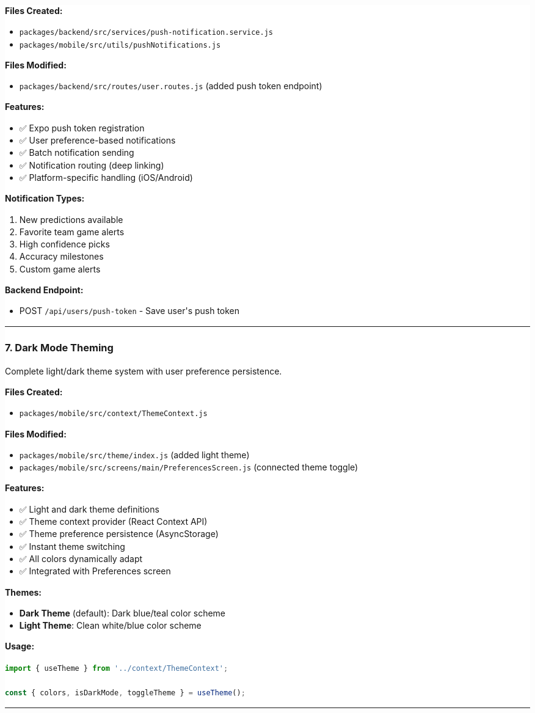 **Files Created:**
- `packages/backend/src/services/push-notification.service.js`
- `packages/mobile/src/utils/pushNotifications.js`

**Files Modified:**
- `packages/backend/src/routes/user.routes.js` (added push token endpoint)

**Features:**
- ✅ Expo push token registration
- ✅ User preference-based notifications
- ✅ Batch notification sending
- ✅ Notification routing (deep linking)
- ✅ Platform-specific handling (iOS/Android)

**Notification Types:**
1. New predictions available
2. Favorite team game alerts
3. High confidence picks
4. Accuracy milestones
5. Custom game alerts

**Backend Endpoint:**
- POST `/api/users/push-token` - Save user's push token

---

### 7. **Dark Mode Theming**
Complete light/dark theme system with user preference persistence.

**Files Created:**
- `packages/mobile/src/context/ThemeContext.js`

**Files Modified:**
- `packages/mobile/src/theme/index.js` (added light theme)
- `packages/mobile/src/screens/main/PreferencesScreen.js` (connected theme toggle)

**Features:**
- ✅ Light and dark theme definitions
- ✅ Theme context provider (React Context API)
- ✅ Theme preference persistence (AsyncStorage)
- ✅ Instant theme switching
- ✅ All colors dynamically adapt
- ✅ Integrated with Preferences screen

**Themes:**
- **Dark Theme** (default): Dark blue/teal color scheme
- **Light Theme**: Clean white/blue color scheme

**Usage:**
```javascript
import { useTheme } from '../context/ThemeContext';

const { colors, isDarkMode, toggleTheme } = useTheme();
```

---
